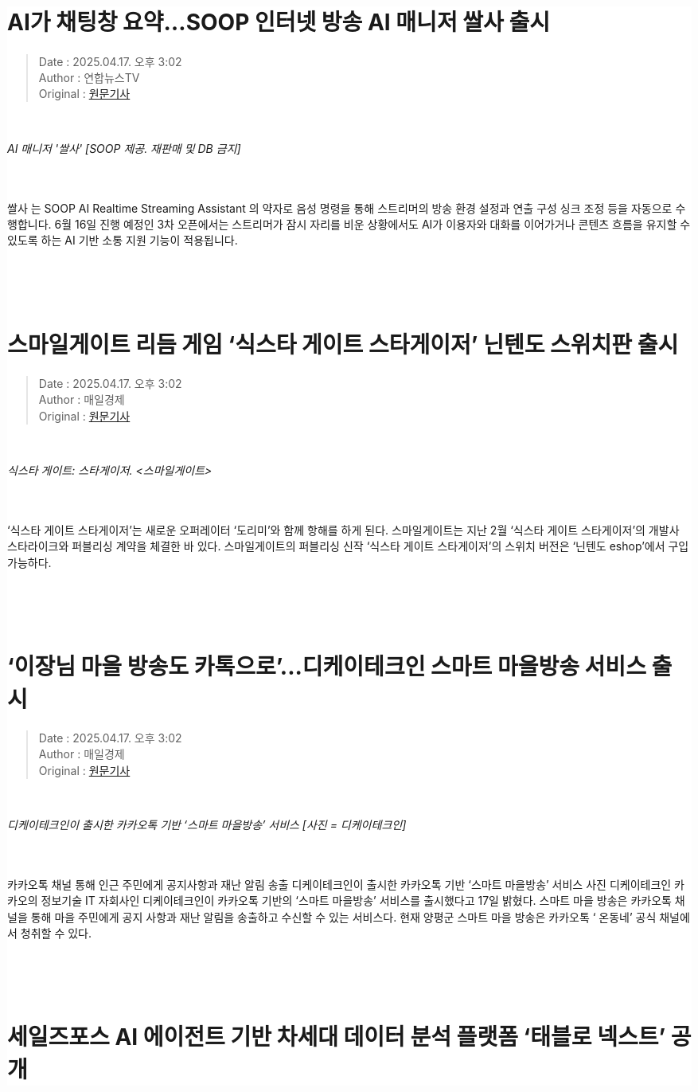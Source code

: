   
# AI가 채팅창 요약…SOOP 인터넷 방송 AI 매니저 쌀사 출시  
  
> Date : 2025.04.17. 오후 3:02  
> Author : 연합뉴스TV  
> Original : [원문기사](https://n.news.naver.com/mnews/article/422/0000732039?sid=105)  
<br/>  
  
<img alt="AI 매니저 '쌀사' [SOOP 제공. 재판매 및 DB 금지]" class="_LAZY_LOADING _LAZY_LOADING_INIT_HIDE" src="https://imgnews.pstatic.net/image/422/2025/04/17/AKR20250417150132584_01_i_20250417150214641.jpg?type=w860" id="img1" style="display: none;"></img><em class="img_desc">AI 매니저 '쌀사' [SOOP 제공. 재판매 및 DB 금지]</em>  
<br/><br/>  
  
쌀사 는 SOOP AI Realtime Streaming Assistant 의 약자로 음성 명령을 통해 스트리머의 방송 환경 설정과 연출 구성 싱크 조정 등을 자동으로 수행합니다.
6월 16일 진행 예정인 3차 오픈에서는 스트리머가 잠시 자리를 비운 상황에서도 AI가 이용자와 대화를 이어가거나 콘텐츠 흐름을 유지할 수 있도록 하는 AI 기반 소통 지원 기능이 적용됩니다.  
<br/><br/><br/>  

  
# 스마일게이트 리듬 게임 ‘식스타 게이트 스타게이저’ 닌텐도 스위치판 출시  
  
> Date : 2025.04.17. 오후 3:02  
> Author : 매일경제  
> Original : [원문기사](https://n.news.naver.com/mnews/article/009/0005478039?sid=105)  
<br/>  
  
<img alt=" 식스타 게이트: 스타게이저. &amp;lt;스마일게이트&amp;gt;" class="_LAZY_LOADING _LAZY_LOADING_INIT_HIDE" src="https://imgnews.pstatic.net/image/009/2025/04/17/0005478039_001_20250417150213514.png?type=w860" id="img1" style="display: none;"></img><em class="img_desc"> 식스타 게이트: 스타게이저. &lt;스마일게이트&gt;</em>  
<br/><br/>  
  
‘식스타 게이트 스타게이저’는 새로운 오퍼레이터 ‘도리미’와 함께 항해를 하게 된다.
스마일게이트는 지난 2월 ‘식스타 게이트 스타게이저’의 개발사 스타라이크와 퍼블리싱 계약을 체결한 바 있다.
스마일게이트의 퍼블리싱 신작 ‘식스타 게이트 스타게이저’의 스위치 버전은 ‘닌텐도 eshop’에서 구입 가능하다.  
<br/><br/><br/>  

  
# ‘이장님 마을 방송도 카톡으로’...디케이테크인 스마트 마을방송 서비스 출시  
  
> Date : 2025.04.17. 오후 3:02  
> Author : 매일경제  
> Original : [원문기사](https://n.news.naver.com/mnews/article/009/0005478038?sid=105)  
<br/>  
  
<img alt=" 디케이테크인이 출시한 카카오톡 기반 ‘스마트 마을방송’ 서비스 [사진 = 디케이테크인]" class="_LAZY_LOADING _LAZY_LOADING_INIT_HIDE" src="https://imgnews.pstatic.net/image/009/2025/04/17/0005478038_001_20250417150211515.png?type=w860" id="img1" style="display: none;"></img><em class="img_desc"> 디케이테크인이 출시한 카카오톡 기반 ‘스마트 마을방송’ 서비스 [사진 = 디케이테크인]</em>  
<br/><br/>  
  
카카오톡 채널 통해 인근 주민에게 공지사항과 재난 알림 송출 디케이테크인이 출시한 카카오톡 기반 ‘스마트 마을방송’ 서비스 사진 디케이테크인 카카오의 정보기술 IT 자회사인 디케이테크인이 카카오톡 기반의 ‘스마트 마을방송’ 서비스를 출시했다고 17일 밝혔다.
스마트 마을 방송은 카카오톡 채널을 통해 마을 주민에게 공지 사항과 재난 알림을 송출하고 수신할 수 있는 서비스다.
현재 양평군 스마트 마을 방송은 카카오톡 ‘ 온동네’ 공식 채널에서 청취할 수 있다.  
<br/><br/><br/>  

  
# 세일즈포스 AI 에이전트 기반 차세대 데이터 분석 플랫폼 ‘태블로 넥스트’ 공개  
  